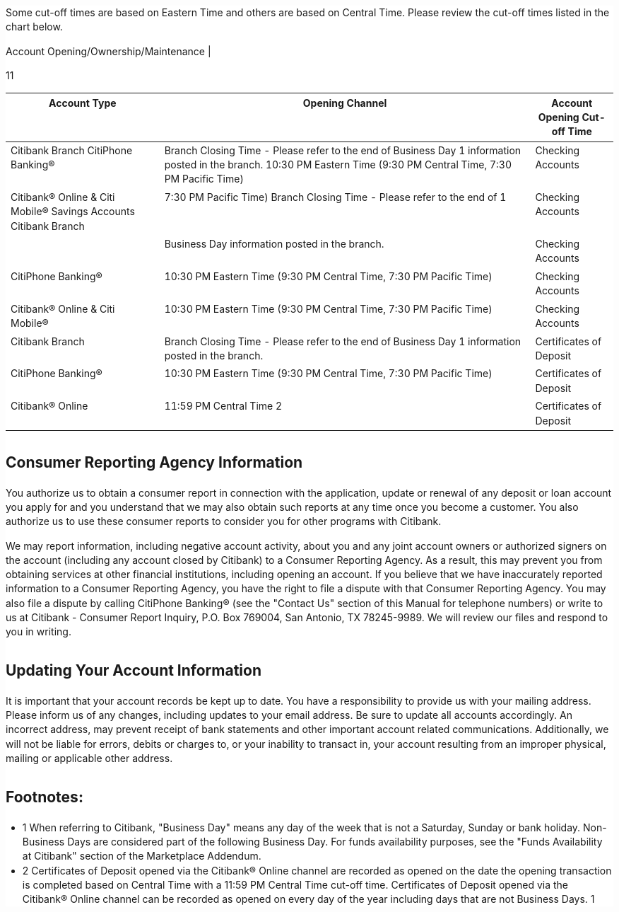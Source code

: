 Some cut-off times are based on Eastern Time and others are based on Central Time. Please review the cut-off times listed in the chart below.

Account Opening/Ownership/Maintenance |

11

| Account Type                                                     | Opening Channel                                                                                                                                                         | Account Opening Cut-off Time   |
|------------------------------------------------------------------|-------------------------------------------------------------------------------------------------------------------------------------------------------------------------|--------------------------------|
| Citibank Branch CitiPhone Banking®                               | Branch Closing Time - Please refer to the end of  Business Day 1  information posted in the branch. 10:30 PM Eastern Time (9:30 PM Central Time,  7:30 PM Pacific Time) | Checking Accounts              |
| Citibank® Online &amp; Citi Mobile® Savings Accounts Citibank Branch | 7:30 PM Pacific Time) Branch Closing Time - Please refer to the end of  1                                                                                               | Checking Accounts              |
|                                                                  | Business Day  information posted in the branch.                                                                                                                         | Checking Accounts              |
| CitiPhone Banking®                                               | 10:30 PM Eastern Time (9:30 PM Central Time,  7:30 PM Pacific Time)                                                                                                     | Checking Accounts              |
| Citibank® Online &amp; Citi Mobile®                                  | 10:30 PM Eastern Time (9:30 PM Central Time,  7:30 PM Pacific Time)                                                                                                     | Checking Accounts              |
| Citibank Branch                                                  | Branch Closing Time - Please refer to the end of  Business Day 1  information posted in the branch.                                                                     | Certificates of Deposit        |
| CitiPhone Banking®                                               | 10:30 PM Eastern Time (9:30 PM Central Time,  7:30 PM Pacific Time)                                                                                                     | Certificates of Deposit        |
| Citibank® Online                                                 | 11:59 PM Central Time 2                                                                                                                                                 | Certificates of Deposit        |

## Consumer Reporting Agency Information

You authorize us to obtain a consumer report in connection with the application, update or renewal of any deposit or loan account you apply for and you understand that we may also obtain such reports at any time once you become a customer. You also authorize us to use these consumer reports to consider you for other programs with Citibank.

We may report information, including negative account activity, about you and any joint account owners or authorized signers on the account (including any account closed by Citibank) to a Consumer Reporting Agency. As a result, this may prevent you from obtaining services at other financial institutions, including opening an account. If you believe that we have inaccurately reported information to a Consumer Reporting Agency, you have the right to file a dispute with that Consumer Reporting Agency. You may also file a dispute by calling CitiPhone Banking® (see the "Contact Us" section of this Manual for telephone numbers) or write to us at Citibank - Consumer Report Inquiry, P.O. Box 769004, San Antonio, TX 78245-9989. We will review our files and respond to you in writing.

## Updating Your Account Information

It is important that your account records be kept up to date. You have a responsibility to provide us with your mailing address. Please inform us of any changes, including updates to your email address. Be sure to update all accounts accordingly. An incorrect address, may prevent receipt of bank statements and other important account related communications. Additionally, we will not be liable for errors, debits or charges to, or your inability to transact in, your account resulting from an improper physical, mailing or applicable other address.

## Footnotes:

- 1 When referring to Citibank, "Business Day" means any day of the week that is not a Saturday, Sunday or bank holiday. Non-Business Days are considered part of the following Business Day. For funds availability purposes, see the "Funds Availability at Citibank" section of the Marketplace Addendum.
- 2 Certificates of Deposit opened via the Citibank® Online channel are recorded as opened on the date the opening transaction is completed based on Central Time with a 11:59 PM Central Time cut-off time. Certificates of Deposit opened via the Citibank® Online channel can be recorded as opened on every day of the year including days that are not Business Days. 1
